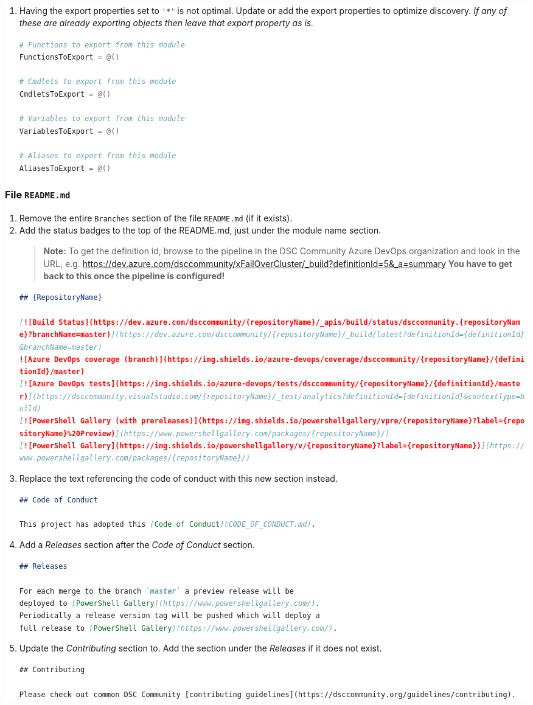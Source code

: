 1. Having the export properties set to `'*'` is not optimal. Update or
   add the export properties to optimize discovery. *If any of these are*
   *already exporting objects then leave that export property as is.*
   ```powershell
   # Functions to export from this module
   FunctionsToExport = @()

   # Cmdlets to export from this module
   CmdletsToExport = @()

   # Variables to export from this module
   VariablesToExport = @()

   # Aliases to export from this module
   AliasesToExport = @()

### File `README.md`

1. Remove the entire `Branches` section of the file `README.md` (if it exists).
1. Add the status badges to the top of the README.md, just under the
   module name section.
   >**Note:** To get the definition id, browse to the pipeline in
   >the DSC Community Azure DevOps organization and look in the URL, e.g.
   >https://dev.azure.com/dsccommunity/xFailOverCluster/_build?definitionId=5&_a=summary
   >**You have to get back to this once the pipeline is configured!**
   ```markdown
   ## {RepositoryName}

   [![Build Status](https://dev.azure.com/dsccommunity/{repositoryName}/_apis/build/status/dsccommunity.{repositoryName}?branchName=master)](https://dev.azure.com/dsccommunity/{repositoryName}/_build/latest?definitionId={definitionId}&branchName=master)
   ![Azure DevOps coverage (branch)](https://img.shields.io/azure-devops/coverage/dsccommunity/{repositoryName}/{definitionId}/master)
   [![Azure DevOps tests](https://img.shields.io/azure-devops/tests/dsccommunity/{repositoryName}/{definitionId}/master)](https://dsccommunity.visualstudio.com/{repositoryName}/_test/analytics?definitionId={definitionId}&contextType=build)
   [![PowerShell Gallery (with prereleases)](https://img.shields.io/powershellgallery/vpre/{repositoryName}?label={repositoryName}%20Preview)](https://www.powershellgallery.com/packages/{repositoryName}/)
   [![PowerShell Gallery](https://img.shields.io/powershellgallery/v/{repositoryName}?label={repositoryName})](https://www.powershellgallery.com/packages/{repositoryName}/)
   ```
1. Replace the text referencing the code of conduct with this new section
   instead.
   ```markdown
   ## Code of Conduct

   This project has adopted this [Code of Conduct](CODE_OF_CONDUCT.md).
   ```
1. Add a *Releases* section after the *Code of Conduct* section.
   ```markdown
   ## Releases

   For each merge to the branch `master` a preview release will be
   deployed to [PowerShell Gallery](https://www.powershellgallery.com/).
   Periodically a release version tag will be pushed which will deploy a
   full release to [PowerShell Gallery](https://www.powershellgallery.com/).
   ```
1. Update the *Contributing* section to. Add the section under the *Releases*
   if it does not exist.
   ```
   ## Contributing

   Please check out common DSC Community [contributing guidelines](https://dsccommunity.org/guidelines/contributing).
   ```